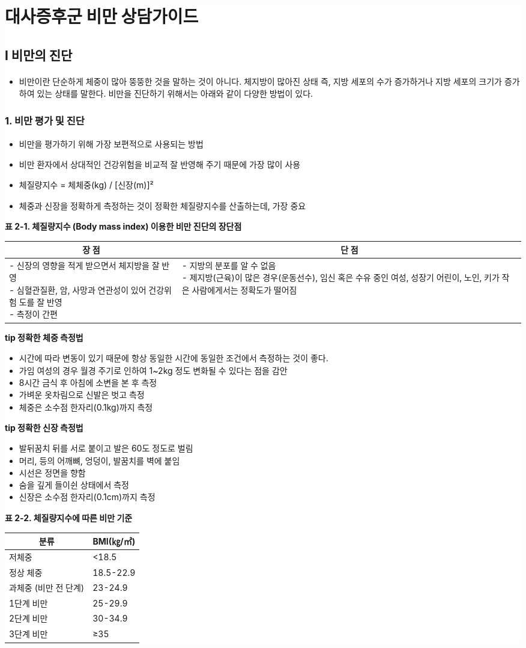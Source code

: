 # 대사증후군 비만 상담가이드

## Ⅰ 비만의 진단

- 비만이란 단순하게 체중이 많아 뚱뚱한 것을 말하는 것이 아니다. 체지방이 많아진 상태 즉, 지방 세포의 수가 증가하거나 지방 세포의 크기가 증가하여 있는 상태를 말한다. 비만을 진단하기 위해서는 아래와 같이 다양한 방법이 있다.

### 1. 비만 평가 및 진단

- 비만을 평가하기 위해 가장 보편적으로 사용되는 방법

- 비만 환자에서 상대적인 건강위험을 비교적 잘 반영해 주기 때문에 가장 많이 사용

- 체질량지수 = 체체중(kg) / [신장(m)]²

- 체중과 신장을 정확하게 측정하는 것이 정확한 체질량지수를 산출하는데, 가장 중요

**표 2-1. 체질량지수 (Body mass index) 이용한 비만 진단의 장단점**

|장 점|단 점|
|---|---|
|- 신장의 영향을 적게 받으면서 체지방을 잘 반영<br>- 심혈관질환, 암, 사망과 연관성이 있어 건강위험 도를 잘 반영<br>- 측정이 간편|- 지방의 분포를 알 수 없음<br>- 제지방(근육)이 많은 경우(운동선수), 임신 혹은 수유 중인 여성, 성장기 어린이, 노인, 키가 작은 사람에게서는 정확도가 떨어짐|


**tip 정확한 체중 측정법**

- 시간에 따라 변동이 있기 때문에 항상 동일한 시간에 동일한 조건에서 측정하는 것이 좋다.  
- 가임 여성의 경우 월경 주기로 인하여 1~2kg 정도 변화될 수 있다는 점을 감안  
- 8시간 금식 후 아침에 소변을 본 후 측정  
- 가벼운 옷차림으로 신발은 벗고 측정  
- 체중은 소수점 한자리(0.1kg)까지 측정  

**tip 정확한 신장 측정법**

- 발뒤꿈치 뒤를 서로 붙이고 발은 60도 정도로 벌림  
- 머리, 등의 어깨뼈, 엉덩이, 발꿈치를 벽에 붙임  
- 시선은 정면을 향함  
- 숨을 깊게 들이쉰 상태에서 측정  
- 신장은 소수점 한자리(0.1cm)까지 측정  

**표 2-2. 체질량지수에 따른 비만 기준**

|분류|BMI(㎏/㎡)|
|---|---|
|저체중|&lt;18.5|
|정상 체중|18.5-22.9|
|과체중 (비만 전 단계)|23-24.9|
|1단계 비만|25-29.9|
|2단계 비만|30-34.9|
|3단계 비만|≥35|

